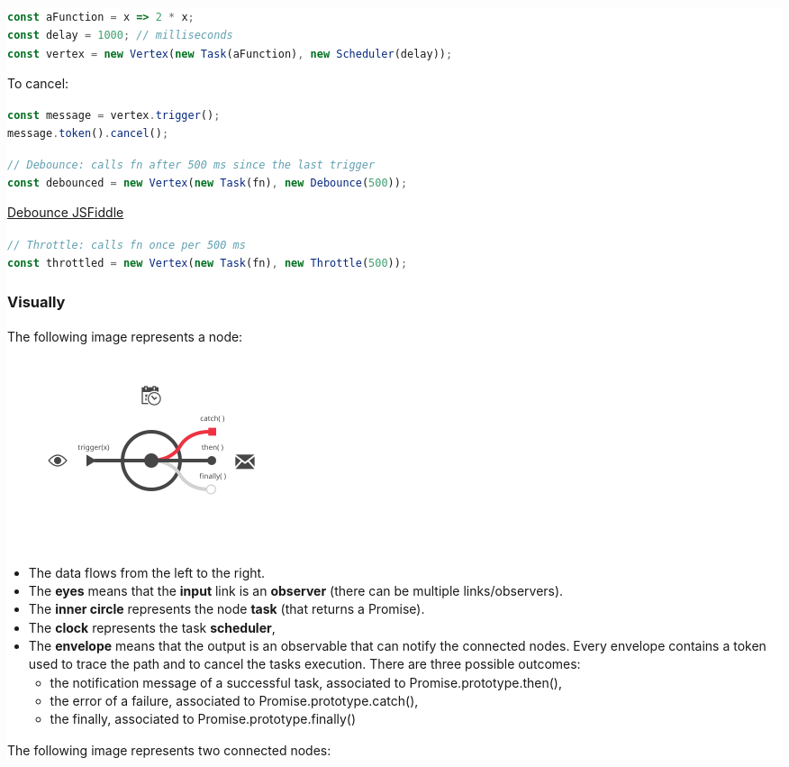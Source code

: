 ```js
const aFunction = x => 2 * x; 
const delay = 1000; // milliseconds
const vertex = new Vertex(new Task(aFunction), new Scheduler(delay));
```

To cancel:

```js
const message = vertex.trigger();
message.token().cancel();
```

```js
// Debounce: calls fn after 500 ms since the last trigger
const debounced = new Vertex(new Task(fn), new Debounce(500));
```
[Debounce JSFiddle](https://jsfiddle.net/lucapolverini74/9ato5c8m)

```js
// Throttle: calls fn once per 500 ms
const throttled = new Vertex(new Task(fn), new Throttle(500));
```

<a name = "visual"></a> 
### Visually 

The following image represents a node:

![vertex](./doc/img/regrafxNodeText.svg)

-   The data flows from the left to the right.
-   The **eyes** means that the **input** link is an **observer** (there can be multiple links/observers).
-   The **inner circle** represents the node **task** (that returns a Promise).
-   The **clock** represents the task **scheduler**,
-   The **envelope** means that the output is an observable that can notify the connected nodes. Every envelope contains a token used to trace the path and to cancel the tasks execution. There are three possible outcomes:
    -   the notification message of a successful task, associated to Promise.prototype.then(),
    -   the error of a failure, associated to Promise.prototype.catch(),
    -   the finally, associated to Promise.prototype.finally()

The following image represents two connected nodes:
